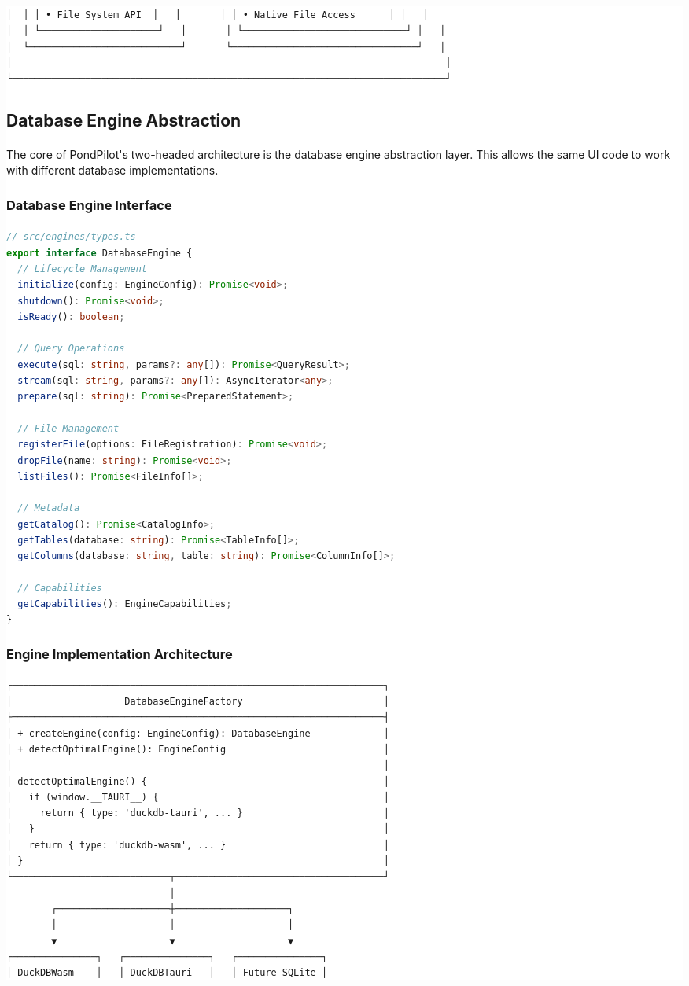 ```
│  │ │ • File System API  │   │       │ │ • Native File Access      │ │   │
│  │ └─────────────────────┘   │       │ └─────────────────────────────┘ │   │
│  └───────────────────────────┘       └─────────────────────────────────┘   │
│                                                                             │
└─────────────────────────────────────────────────────────────────────────────┘
```

## Database Engine Abstraction

The core of PondPilot's two-headed architecture is the database engine abstraction layer. This allows the same UI code to work with different database implementations.

### Database Engine Interface

```typescript
// src/engines/types.ts
export interface DatabaseEngine {
  // Lifecycle Management
  initialize(config: EngineConfig): Promise<void>;
  shutdown(): Promise<void>;
  isReady(): boolean;

  // Query Operations
  execute(sql: string, params?: any[]): Promise<QueryResult>;
  stream(sql: string, params?: any[]): AsyncIterator<any>;
  prepare(sql: string): Promise<PreparedStatement>;

  // File Management
  registerFile(options: FileRegistration): Promise<void>;
  dropFile(name: string): Promise<void>;
  listFiles(): Promise<FileInfo[]>;

  // Metadata
  getCatalog(): Promise<CatalogInfo>;
  getTables(database: string): Promise<TableInfo[]>;
  getColumns(database: string, table: string): Promise<ColumnInfo[]>;

  // Capabilities
  getCapabilities(): EngineCapabilities;
}
```

### Engine Implementation Architecture

```
┌──────────────────────────────────────────────────────────────────┐
│                    DatabaseEngineFactory                         │
├──────────────────────────────────────────────────────────────────┤
│ + createEngine(config: EngineConfig): DatabaseEngine             │
│ + detectOptimalEngine(): EngineConfig                            │
│                                                                  │
│ detectOptimalEngine() {                                          │
│   if (window.__TAURI__) {                                        │
│     return { type: 'duckdb-tauri', ... }                         │
│   }                                                              │
│   return { type: 'duckdb-wasm', ... }                            │
│ }                                                                │
└────────────────────────────┬─────────────────────────────────────┘
                             │
        ┌────────────────────┼────────────────────┐
        │                    │                    │
        ▼                    ▼                    ▼
┌───────────────┐   ┌───────────────┐   ┌───────────────┐
│ DuckDBWasm    │   │ DuckDBTauri   │   │ Future SQLite │
```